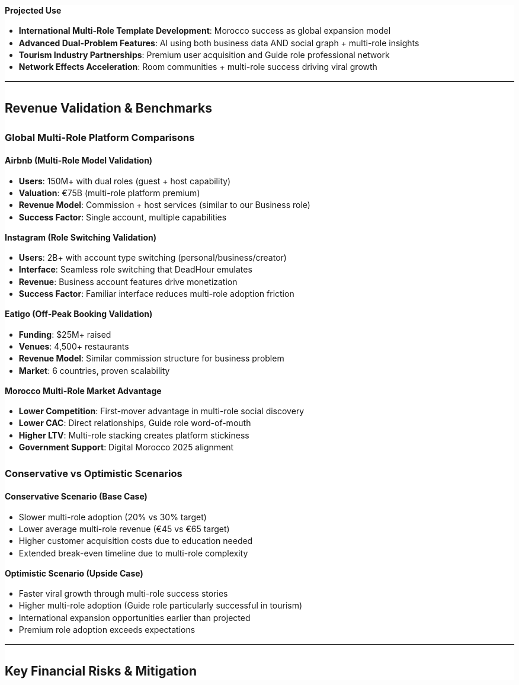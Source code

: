 **Projected Use**
- **International Multi-Role Template Development**: Morocco success as global expansion model
- **Advanced Dual-Problem Features**: AI using both business data AND social graph + multi-role insights
- **Tourism Industry Partnerships**: Premium user acquisition and Guide role professional network
- **Network Effects Acceleration**: Room communities + multi-role success driving viral growth

---

## Revenue Validation & Benchmarks

### Global Multi-Role Platform Comparisons

**Airbnb (Multi-Role Model Validation)**
- **Users**: 150M+ with dual roles (guest + host capability)
- **Valuation**: €75B (multi-role platform premium)
- **Revenue Model**: Commission + host services (similar to our Business role)
- **Success Factor**: Single account, multiple capabilities

**Instagram (Role Switching Validation)**
- **Users**: 2B+ with account type switching (personal/business/creator)
- **Interface**: Seamless role switching that DeadHour emulates
- **Revenue**: Business account features drive monetization
- **Success Factor**: Familiar interface reduces multi-role adoption friction

**Eatigo (Off-Peak Booking Validation)**
- **Funding**: $25M+ raised
- **Venues**: 4,500+ restaurants
- **Revenue Model**: Similar commission structure for business problem
- **Market**: 6 countries, proven scalability

**Morocco Multi-Role Market Advantage**
- **Lower Competition**: First-mover advantage in multi-role social discovery
- **Lower CAC**: Direct relationships, Guide role word-of-mouth
- **Higher LTV**: Multi-role stacking creates platform stickiness
- **Government Support**: Digital Morocco 2025 alignment

### Conservative vs Optimistic Scenarios

**Conservative Scenario (Base Case)**
- Slower multi-role adoption (20% vs 30% target)
- Lower average multi-role revenue (€45 vs €65 target)
- Higher customer acquisition costs due to education needed
- Extended break-even timeline due to multi-role complexity

**Optimistic Scenario (Upside Case)**
- Faster viral growth through multi-role success stories
- Higher multi-role adoption (Guide role particularly successful in tourism)
- International expansion opportunities earlier than projected
- Premium role adoption exceeds expectations

---

## Key Financial Risks & Mitigation
